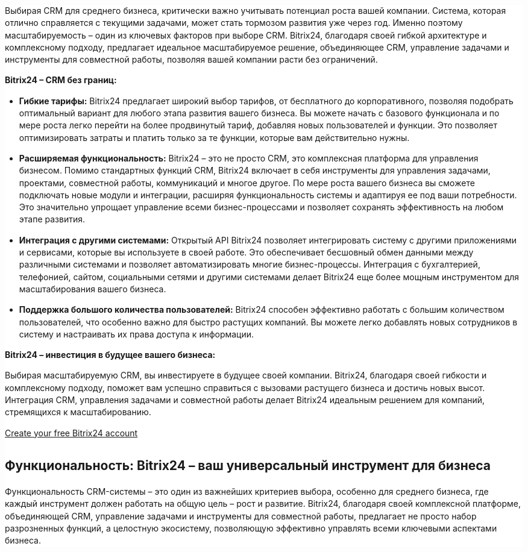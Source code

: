 Выбирая CRM для среднего бизнеса, критически важно учитывать потенциал роста вашей компании.  Система, которая отлично справляется с текущими задачами, может стать тормозом развития уже через год. Именно поэтому масштабируемость – один из ключевых факторов при выборе CRM.  Bitrix24, благодаря своей гибкой архитектуре и комплексному подходу,  предлагает идеальное масштабируемое решение, объединяющее CRM, управление задачами и инструменты для совместной работы,  позволяя вашей компании расти без ограничений.

**Bitrix24 – CRM без границ:**

* **Гибкие тарифы:** Bitrix24 предлагает широкий выбор тарифов, от бесплатного до корпоративного, позволяя подобрать оптимальный вариант для любого этапа развития вашего бизнеса.  Вы можете начать с базового функционала и  по мере роста  легко перейти на  более  продвинутый  тариф,  добавляя  новых  пользователей  и  функции.  Это  позволяет  оптимизировать  затраты  и  платить  только  за  те  функции,  которые  вам  действительно  нужны.

* **Расширяемая функциональность:**  Bitrix24  –  это  не  просто  CRM,  это  комплексная  платформа  для  управления  бизнесом.  Помимо  стандартных  функций  CRM,  Bitrix24  включает  в  себя  инструменты  для  управления  задачами,  проектами,  совместной  работы,  коммуникаций  и  многое  другое.  По  мере  роста  вашего  бизнеса  вы  сможете  подключать  новые  модули  и  интеграции,  расширяя  функциональность  системы  и  адаптируя  ее  под  ваши  потребности.  Это  значительно  упрощает  управление  всеми  бизнес-процессами  и  позволяет  сохранять  эффективность  на  любом  этапе  развития.

* **Интеграция с другими системами:**  Открытый API Bitrix24 позволяет интегрировать систему с другими приложениями и сервисами, которые вы используете в своей работе.  Это обеспечивает бесшовный обмен данными между различными системами и  позволяет  автоматизировать  многие  бизнес-процессы.  Интеграция с  бухгалтерией,  телефонией,  сайтом,  социальными  сетями  и  другими  системами  делает  Bitrix24  еще  более  мощным  инструментом  для  масштабирования  вашего  бизнеса.

* **Поддержка  большого  количества  пользователей:**  Bitrix24  способен  эффективно  работать  с  большим  количеством  пользователей,  что  особенно  важно  для  быстро  растущих  компаний.  Вы  можете  легко  добавлять  новых  сотрудников  в  систему  и  настраивать  их  права  доступа  к  информации.

**Bitrix24 –  инвестиция  в  будущее  вашего  бизнеса:**

Выбирая  масштабируемую  CRM,  вы  инвестируете  в  будущее  своей  компании.  Bitrix24,  благодаря  своей  гибкости  и  комплексному  подходу,  поможет  вам  успешно  справиться  с  вызовами  растущего  бизнеса  и  достичь  новых  высот.  Интеграция  CRM,  управления  задачами  и  совместной  работы  делает  Bitrix24  идеальным  решением  для  компаний,  стремящихся  к  масштабированию.


<a href="https://www.bitrix24.com/create.php?p=25482205&p1=%D0%92%D1%8B%D0%B1%D0%BE%D1%80CRM%D0%B4%D0%BB%D1%8F%D1%81%D1%80%D0%B5%D0%B4%D0%BD%D0%B5%D0%B3%D0%BE%D0%B1%D0%B8%D0%B7%D0%BD%D0%B5%D1%81%D0%B0%3A%D0%BA%D0%BB%D1%8E%D1%87%D0%B5%D0%B2%D1%8B%D0%B5%D0%BC%D0%BE%D0%BC%D0%B5%D0%BD%D1%82%D1%8B%D0%BF%D1%80%D0%B8%D0%BC%D0%B0%D1%81%D1%88%D1%82%D0%B0%D0%B1%D0%B8%D1%80%D0%BE%D0%B2%D0%B0%D0%BD%D0%B8%D0%B8" rel="noindex nofollow">Create your free Bitrix24 account</a>

## Функциональность: Bitrix24 – ваш универсальный инструмент для бизнеса

Функциональность CRM-системы – это один из важнейших критериев выбора, особенно для среднего бизнеса, где каждый инструмент должен работать на общую цель – рост и развитие.  Bitrix24,  благодаря  своей  комплексной  платформе,  объединяющей  CRM,  управление  задачами  и  инструменты  для  совместной  работы,  предлагает  не  просто  набор  разрозненных  функций,  а  целостную  экосистему,  позволяющую  эффективно  управлять  всеми  ключевыми  аспектами  бизнеса.
